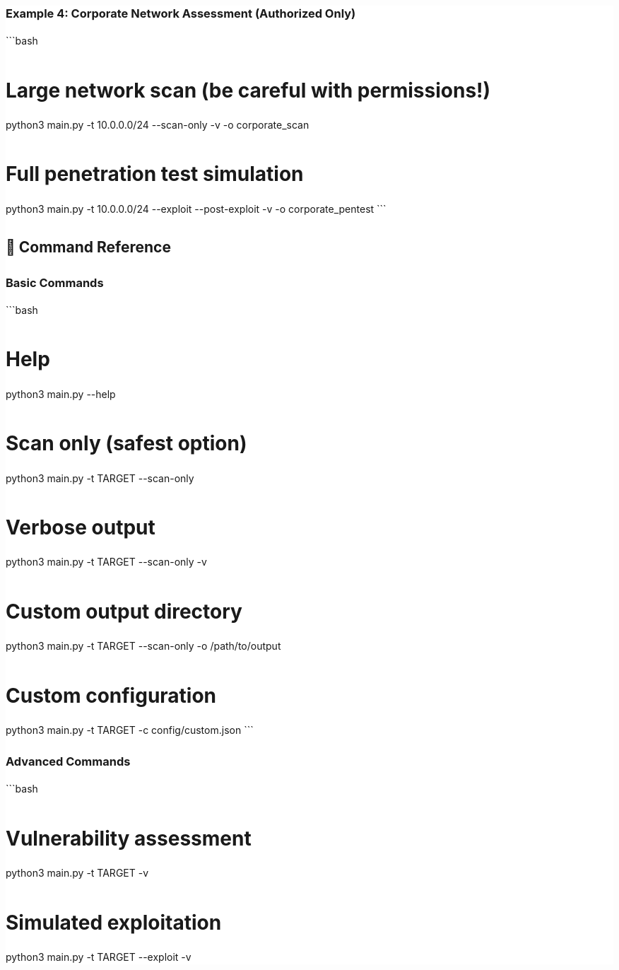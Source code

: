### Example 4: Corporate Network Assessment (Authorized Only)
\`\`\`bash
# Large network scan (be careful with permissions!)
python3 main.py -t 10.0.0.0/24 --scan-only -v -o corporate_scan

# Full penetration test simulation
python3 main.py -t 10.0.0.0/24 --exploit --post-exploit -v -o corporate_pentest
\`\`\`

## 🔧 Command Reference

### Basic Commands
\`\`\`bash
# Help
python3 main.py --help

# Scan only (safest option)
python3 main.py -t TARGET --scan-only

# Verbose output
python3 main.py -t TARGET --scan-only -v

# Custom output directory
python3 main.py -t TARGET --scan-only -o /path/to/output

# Custom configuration
python3 main.py -t TARGET -c config/custom.json
\`\`\`

### Advanced Commands
\`\`\`bash
# Vulnerability assessment
python3 main.py -t TARGET -v

# Simulated exploitation
python3 main.py -t TARGET --exploit -v
